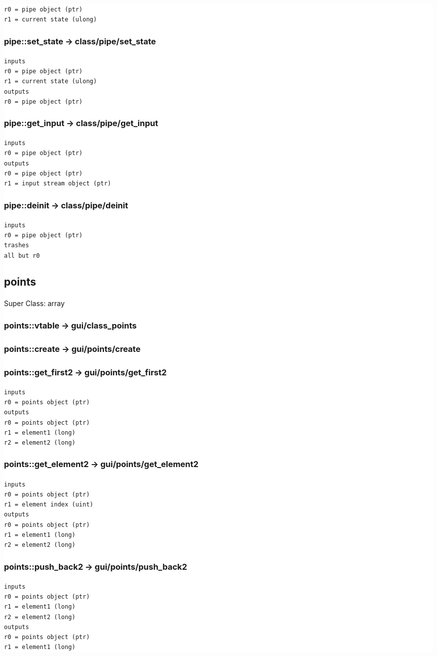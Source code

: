 ```
r0 = pipe object (ptr)
r1 = current state (ulong)
```
### pipe::set_state -> class/pipe/set_state
```
inputs
r0 = pipe object (ptr)
r1 = current state (ulong)
outputs
r0 = pipe object (ptr)
```
### pipe::get_input -> class/pipe/get_input
```
inputs
r0 = pipe object (ptr)
outputs
r0 = pipe object (ptr)
r1 = input stream object (ptr)
```
### pipe::deinit -> class/pipe/deinit
```
inputs
r0 = pipe object (ptr)
trashes
all but r0
```
## points
Super Class: array
### points::vtable -> gui/class_points
### points::create -> gui/points/create
### points::get_first2 -> gui/points/get_first2
```
inputs
r0 = points object (ptr)
outputs
r0 = points object (ptr)
r1 = element1 (long)
r2 = element2 (long)
```
### points::get_element2 -> gui/points/get_element2
```
inputs
r0 = points object (ptr)
r1 = element index (uint)
outputs
r0 = points object (ptr)
r1 = element1 (long)
r2 = element2 (long)
```
### points::push_back2 -> gui/points/push_back2
```
inputs
r0 = points object (ptr)
r1 = element1 (long)
r2 = element2 (long)
outputs
r0 = points object (ptr)
r1 = element1 (long)
```
